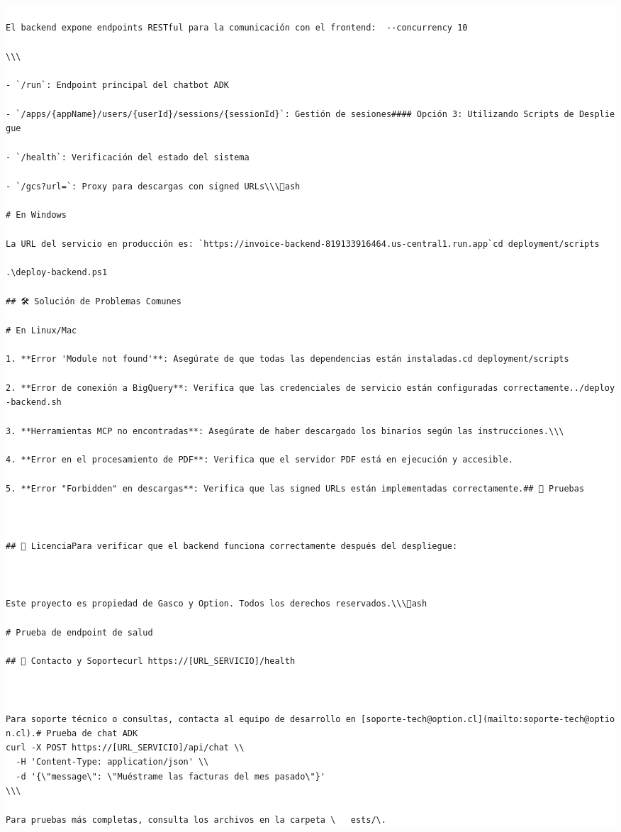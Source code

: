 ```bash\\\

El backend expone endpoints RESTful para la comunicación con el frontend:  --concurrency 10

\\\

- `/run`: Endpoint principal del chatbot ADK

- `/apps/{appName}/users/{userId}/sessions/{sessionId}`: Gestión de sesiones#### Opción 3: Utilizando Scripts de Despliegue

- `/health`: Verificación del estado del sistema

- `/gcs?url=`: Proxy para descargas con signed URLs\\\ash

# En Windows

La URL del servicio en producción es: `https://invoice-backend-819133916464.us-central1.run.app`cd deployment/scripts

.\deploy-backend.ps1

## 🛠️ Solución de Problemas Comunes

# En Linux/Mac

1. **Error 'Module not found'**: Asegúrate de que todas las dependencias están instaladas.cd deployment/scripts

2. **Error de conexión a BigQuery**: Verifica que las credenciales de servicio están configuradas correctamente../deploy-backend.sh

3. **Herramientas MCP no encontradas**: Asegúrate de haber descargado los binarios según las instrucciones.\\\

4. **Error en el procesamiento de PDF**: Verifica que el servidor PDF está en ejecución y accesible.

5. **Error "Forbidden" en descargas**: Verifica que las signed URLs están implementadas correctamente.## 🧪 Pruebas



## 📜 LicenciaPara verificar que el backend funciona correctamente después del despliegue:



Este proyecto es propiedad de Gasco y Option. Todos los derechos reservados.\\\ash

# Prueba de endpoint de salud

## 👥 Contacto y Soportecurl https://[URL_SERVICIO]/health



Para soporte técnico o consultas, contacta al equipo de desarrollo en [soporte-tech@option.cl](mailto:soporte-tech@option.cl).# Prueba de chat ADK
curl -X POST https://[URL_SERVICIO]/api/chat \\
  -H 'Content-Type: application/json' \\
  -d '{\"message\": \"Muéstrame las facturas del mes pasado\"}'
\\\

Para pruebas más completas, consulta los archivos en la carpeta \	ests/\.

```